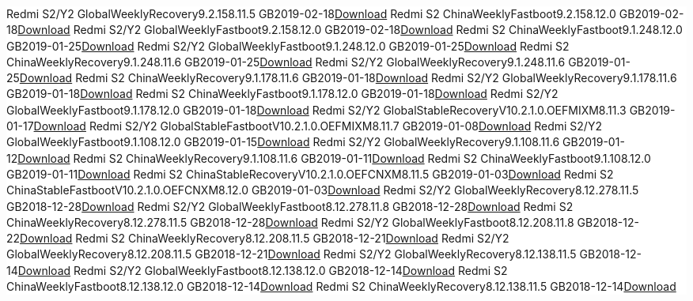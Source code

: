 <tr><td>Redmi S2/Y2 Global</td><td>Weekly</td><td>Recovery</td><td>9.2.15</td><td>8.1</td><td>1.5 GB</td><td>2019-02-18</td><td><a href="/miui/ysl/weekly/9.2.15/">Download</a></td></tr>
<tr><td>Redmi S2 China</td><td>Weekly</td><td>Fastboot</td><td>9.2.15</td><td>8.1</td><td>2.0 GB</td><td>2019-02-18</td><td><a href="/miui/ysl/weekly/9.2.15/">Download</a></td></tr>
<tr><td>Redmi S2/Y2 Global</td><td>Weekly</td><td>Fastboot</td><td>9.2.15</td><td>8.1</td><td>2.0 GB</td><td>2019-02-18</td><td><a href="/miui/ysl/weekly/9.2.15/">Download</a></td></tr>
<tr><td>Redmi S2 China</td><td>Weekly</td><td>Fastboot</td><td>9.1.24</td><td>8.1</td><td>2.0 GB</td><td>2019-01-25</td><td><a href="/miui/ysl/weekly/9.1.24/">Download</a></td></tr>
<tr><td>Redmi S2/Y2 Global</td><td>Weekly</td><td>Fastboot</td><td>9.1.24</td><td>8.1</td><td>2.0 GB</td><td>2019-01-25</td><td><a href="/miui/ysl/weekly/9.1.24/">Download</a></td></tr>
<tr><td>Redmi S2 China</td><td>Weekly</td><td>Recovery</td><td>9.1.24</td><td>8.1</td><td>1.6 GB</td><td>2019-01-25</td><td><a href="/miui/ysl/weekly/9.1.24/">Download</a></td></tr>
<tr><td>Redmi S2/Y2 Global</td><td>Weekly</td><td>Recovery</td><td>9.1.24</td><td>8.1</td><td>1.6 GB</td><td>2019-01-25</td><td><a href="/miui/ysl/weekly/9.1.24/">Download</a></td></tr>
<tr><td>Redmi S2 China</td><td>Weekly</td><td>Recovery</td><td>9.1.17</td><td>8.1</td><td>1.6 GB</td><td>2019-01-18</td><td><a href="/miui/ysl/weekly/9.1.17/">Download</a></td></tr>
<tr><td>Redmi S2/Y2 Global</td><td>Weekly</td><td>Recovery</td><td>9.1.17</td><td>8.1</td><td>1.6 GB</td><td>2019-01-18</td><td><a href="/miui/ysl/weekly/9.1.17/">Download</a></td></tr>
<tr><td>Redmi S2 China</td><td>Weekly</td><td>Fastboot</td><td>9.1.17</td><td>8.1</td><td>2.0 GB</td><td>2019-01-18</td><td><a href="/miui/ysl/weekly/9.1.17/">Download</a></td></tr>
<tr><td>Redmi S2/Y2 Global</td><td>Weekly</td><td>Fastboot</td><td>9.1.17</td><td>8.1</td><td>2.0 GB</td><td>2019-01-18</td><td><a href="/miui/ysl/weekly/9.1.17/">Download</a></td></tr>
<tr><td>Redmi S2/Y2 Global</td><td>Stable</td><td>Recovery</td><td>V10.2.1.0.OEFMIXM</td><td>8.1</td><td>1.3 GB</td><td>2019-01-17</td><td><a href="/miui/ysl/stable/V10.2.1.0.OEFMIXM/">Download</a></td></tr>
<tr><td>Redmi S2/Y2 Global</td><td>Stable</td><td>Fastboot</td><td>V10.2.1.0.OEFMIXM</td><td>8.1</td><td>1.7 GB</td><td>2019-01-08</td><td><a href="/miui/ysl/stable/V10.2.1.0.OEFMIXM/">Download</a></td></tr>
<tr><td>Redmi S2/Y2 Global</td><td>Weekly</td><td>Fastboot</td><td>9.1.10</td><td>8.1</td><td>2.0 GB</td><td>2019-01-15</td><td><a href="/miui/ysl/weekly/9.1.10/">Download</a></td></tr>
<tr><td>Redmi S2/Y2 Global</td><td>Weekly</td><td>Recovery</td><td>9.1.10</td><td>8.1</td><td>1.6 GB</td><td>2019-01-12</td><td><a href="/miui/ysl/weekly/9.1.10/">Download</a></td></tr>
<tr><td>Redmi S2 China</td><td>Weekly</td><td>Recovery</td><td>9.1.10</td><td>8.1</td><td>1.6 GB</td><td>2019-01-11</td><td><a href="/miui/ysl/weekly/9.1.10/">Download</a></td></tr>
<tr><td>Redmi S2 China</td><td>Weekly</td><td>Fastboot</td><td>9.1.10</td><td>8.1</td><td>2.0 GB</td><td>2019-01-11</td><td><a href="/miui/ysl/weekly/9.1.10/">Download</a></td></tr>
<tr><td>Redmi S2 China</td><td>Stable</td><td>Recovery</td><td>V10.2.1.0.OEFCNXM</td><td>8.1</td><td>1.5 GB</td><td>2019-01-03</td><td><a href="/miui/ysl/stable/V10.2.1.0.OEFCNXM/">Download</a></td></tr>
<tr><td>Redmi S2 China</td><td>Stable</td><td>Fastboot</td><td>V10.2.1.0.OEFCNXM</td><td>8.1</td><td>2.0 GB</td><td>2019-01-03</td><td><a href="/miui/ysl/stable/V10.2.1.0.OEFCNXM/">Download</a></td></tr>
<tr><td>Redmi S2/Y2 Global</td><td>Weekly</td><td>Recovery</td><td>8.12.27</td><td>8.1</td><td>1.5 GB</td><td>2018-12-28</td><td><a href="/miui/ysl/weekly/8.12.27/">Download</a></td></tr>
<tr><td>Redmi S2/Y2 Global</td><td>Weekly</td><td>Fastboot</td><td>8.12.27</td><td>8.1</td><td>1.8 GB</td><td>2018-12-28</td><td><a href="/miui/ysl/weekly/8.12.27/">Download</a></td></tr>
<tr><td>Redmi S2 China</td><td>Weekly</td><td>Recovery</td><td>8.12.27</td><td>8.1</td><td>1.5 GB</td><td>2018-12-28</td><td><a href="/miui/ysl/weekly/8.12.27/">Download</a></td></tr>
<tr><td>Redmi S2/Y2 Global</td><td>Weekly</td><td>Fastboot</td><td>8.12.20</td><td>8.1</td><td>1.8 GB</td><td>2018-12-22</td><td><a href="/miui/ysl/weekly/8.12.20/">Download</a></td></tr>
<tr><td>Redmi S2 China</td><td>Weekly</td><td>Recovery</td><td>8.12.20</td><td>8.1</td><td>1.5 GB</td><td>2018-12-21</td><td><a href="/miui/ysl/weekly/8.12.20/">Download</a></td></tr>
<tr><td>Redmi S2/Y2 Global</td><td>Weekly</td><td>Recovery</td><td>8.12.20</td><td>8.1</td><td>1.5 GB</td><td>2018-12-21</td><td><a href="/miui/ysl/weekly/8.12.20/">Download</a></td></tr>
<tr><td>Redmi S2/Y2 Global</td><td>Weekly</td><td>Recovery</td><td>8.12.13</td><td>8.1</td><td>1.5 GB</td><td>2018-12-14</td><td><a href="/miui/ysl/weekly/8.12.13/">Download</a></td></tr>
<tr><td>Redmi S2/Y2 Global</td><td>Weekly</td><td>Fastboot</td><td>8.12.13</td><td>8.1</td><td>2.0 GB</td><td>2018-12-14</td><td><a href="/miui/ysl/weekly/8.12.13/">Download</a></td></tr>
<tr><td>Redmi S2 China</td><td>Weekly</td><td>Fastboot</td><td>8.12.13</td><td>8.1</td><td>2.0 GB</td><td>2018-12-14</td><td><a href="/miui/ysl/weekly/8.12.13/">Download</a></td></tr>
<tr><td>Redmi S2 China</td><td>Weekly</td><td>Recovery</td><td>8.12.13</td><td>8.1</td><td>1.5 GB</td><td>2018-12-14</td><td><a href="/miui/ysl/weekly/8.12.13/">Download</a></td></tr>